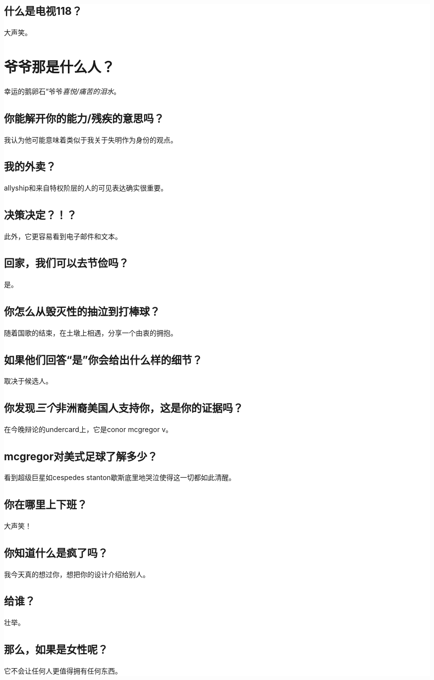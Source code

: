 ## 什么是电视118？
大声笑。

# 爷爷那是什么人？
幸运的鹅卵石“爷爷*喜悦/痛苦的泪水*。

## 你能解开你的能力/残疾的意思吗？
我认为他可能意味着类似于我关于失明作为身份的观点。

## 我的外卖？
allyship和来自特权阶层的人的可见表达确实很重要。

## 决策决定？！？
此外，它更容易看到电子邮件和文本。

## 回家，我们可以去节俭吗？
是。

## 你怎么从毁灭性的抽泣到打棒球？
随着国歌的结束，在土墩上相遇，分享一个由衷的拥抱。

## 如果他们回答“是”你会给出什么样的细节？
取决于候选人。

## 你发现*三个*非洲裔美国人支持你，这是你的证据吗？
在今晚辩论的undercard上，它是conor mcgregor v。

##  mcgregor对美式足球了解多少？
看到超级巨星如cespedes stanton歇斯底里地哭泣使得这一切都如此清醒。

## 你在哪里上下班？
大声笑！

## 你知道什么是疯了吗？
我今天真的想过你，想把你的设计介绍给别人。

##  给谁？
壮举。

## 那么，如果是女性呢？
它不会让任何人更值得拥有任何东西。
